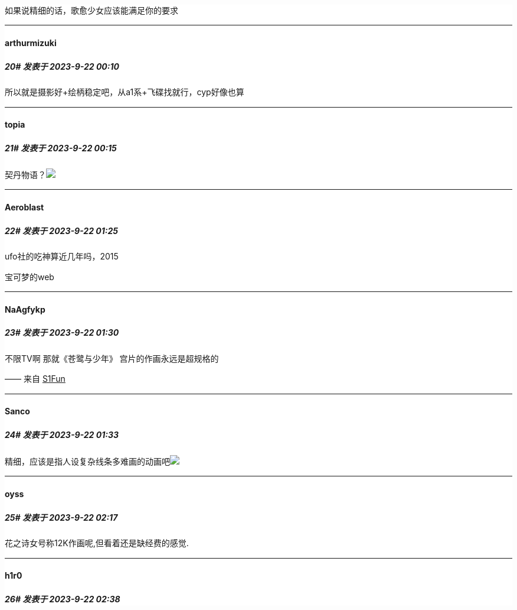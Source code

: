 如果说精细的话，歌愈少女应该能满足你的要求

*****

####  arthurmizuki  
##### 20#       发表于 2023-9-22 00:10

所以就是摄影好+绘柄稳定吧，从a1系+飞碟找就行，cyp好像也算

*****

####  topia  
##### 21#       发表于 2023-9-22 00:15

契丹物语？<img src="https://static.saraba1st.com/image/smiley/face2017/067.png" referrerpolicy="no-referrer">

*****

####  Aeroblast  
##### 22#       发表于 2023-9-22 01:25

ufo社的吃神算近几年吗，2015

宝可梦的web

*****

####  NaAgfykp  
##### 23#       发表于 2023-9-22 01:30

不限TV啊
那就《苍鹭与少年》
宫片的作画永远是超规格的

—— 来自 [S1Fun](https://s1fun.koalcat.com)

*****

####  Sanco  
##### 24#       发表于 2023-9-22 01:33

精细，应该是指人设复杂线条多难画的动画吧<img src="https://static.saraba1st.com/image/smiley/face2017/067.png" referrerpolicy="no-referrer">

*****

####  oyss  
##### 25#       发表于 2023-9-22 02:17

花之诗女号称12K作画呢,但看着还是缺经费的感觉.

*****

####  h1r0  
##### 26#       发表于 2023-9-22 02:38
